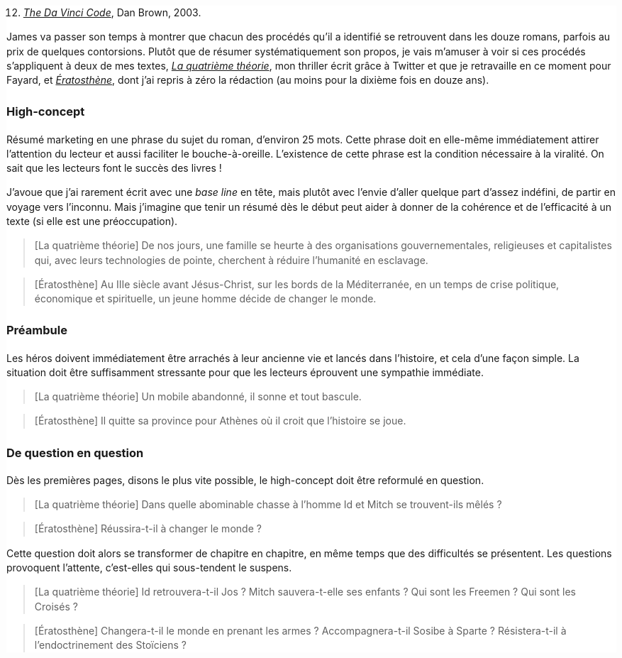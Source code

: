12. [*The Da Vinci Code*](http://fr.wikipedia.org/wiki/Da_Vinci_Code), Dan Brown, 2003.

James va passer son temps à montrer que chacun des procédés qu’il a identifié se retrouvent dans les douze romans, parfois au prix de quelques contorsions. Plutôt que de résumer systématiquement son propos, je vais m’amuser à voir si ces procédés s’appliquent à deux de mes textes, *[La quatrième théorie](../../page/la-quatrieme-theorie)*, mon thriller écrit grâce à Twitter et que je retravaille en ce moment pour Fayard, et *[Ératosthène](../../page/eratosthene-new)*, dont j’ai repris à zéro la rédaction (au moins pour la dixième fois en douze ans).

### High-concept

Résumé marketing en une phrase du sujet du roman, d’environ 25 mots. Cette phrase doit en elle-même immédiatement attirer l’attention du lecteur et aussi faciliter le bouche-à-oreille. L’existence de cette phrase est la condition nécessaire à la viralité. On sait que les lecteurs font le succès des livres !

J’avoue que j’ai rarement écrit avec une *base line* en tête, mais plutôt avec l’envie d’aller quelque part d’assez indéfini, de partir en voyage vers l’inconnu. Mais j’imagine que tenir un résumé dès le début peut aider à donner de la cohérence et de l’efficacité à un texte (si elle est une préoccupation).

> [La quatrième théorie] De nos jours, une famille se heurte à des organisations gouvernementales, religieuses et capitalistes qui, avec leurs technologies de pointe, cherchent à réduire l’humanité en esclavage.

> [Ératosthène] Au IIIe siècle avant Jésus-Christ, sur les bords de la Méditerranée, en un temps de crise politique, économique et spirituelle, un jeune homme décide de changer le monde.

### Préambule

Les héros doivent immédiatement être arrachés à leur ancienne vie et lancés dans l’histoire, et cela d’une façon simple. La situation doit être suffisamment stressante pour que les lecteurs éprouvent une sympathie immédiate.

> [La quatrième théorie] Un mobile abandonné, il sonne et tout bascule.

> [Ératosthène] Il quitte sa province pour Athènes où il croit que l’histoire se joue.

### De question en question

Dès les premières pages, disons le plus vite possible, le high-concept doit être reformulé en question.

> [La quatrième théorie] Dans quelle abominable chasse à l’homme Id et Mitch se trouvent-ils mêlés ?

> [Ératosthène] Réussira-t-il à changer le monde ?

Cette question doit alors se transformer de chapitre en chapitre, en même temps que des difficultés se présentent. Les questions provoquent l’attente, c’est-elles qui sous-tendent le suspens.

> [La quatrième théorie] Id retrouvera-t-il Jos ? Mitch sauvera-t-elle ses enfants ? Qui sont les Freemen ? Qui sont les Croisés ?

> [Ératosthène] Changera-t-il le monde en prenant les armes ? Accompagnera-t-il Sosibe à Sparte ? Résistera-t-il à l’endoctrinement des Stoïciens ?
